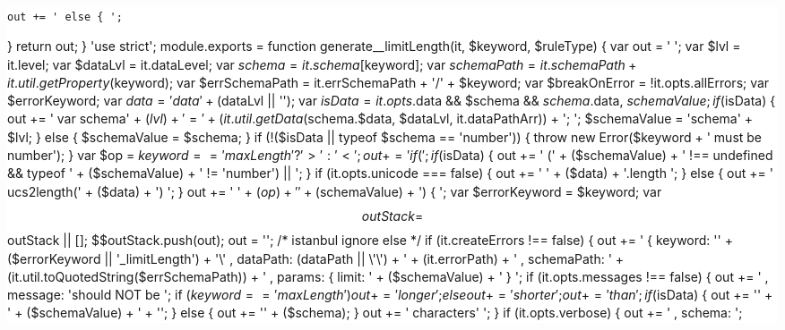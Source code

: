     out += ' else { ';
  }
  return out;
}
'use strict';
module.exports = function generate__limitLength(it, $keyword, $ruleType) {
  var out = ' ';
  var $lvl = it.level;
  var $dataLvl = it.dataLevel;
  var $schema = it.schema[$keyword];
  var $schemaPath = it.schemaPath + it.util.getProperty($keyword);
  var $errSchemaPath = it.errSchemaPath + '/' + $keyword;
  var $breakOnError = !it.opts.allErrors;
  var $errorKeyword;
  var $data = 'data' + ($dataLvl || '');
  var $isData = it.opts.$data && $schema && $schema.$data,
    $schemaValue;
  if ($isData) {
    out += ' var schema' + ($lvl) + ' = ' + (it.util.getData($schema.$data, $dataLvl, it.dataPathArr)) + '; ';
    $schemaValue = 'schema' + $lvl;
  } else {
    $schemaValue = $schema;
  }
  if (!($isData || typeof $schema == 'number')) {
    throw new Error($keyword + ' must be number');
  }
  var $op = $keyword == 'maxLength' ? '>' : '<';
  out += 'if ( ';
  if ($isData) {
    out += ' (' + ($schemaValue) + ' !== undefined && typeof ' + ($schemaValue) + ' != \'number\') || ';
  }
  if (it.opts.unicode === false) {
    out += ' ' + ($data) + '.length ';
  } else {
    out += ' ucs2length(' + ($data) + ') ';
  }
  out += ' ' + ($op) + ' ' + ($schemaValue) + ') { ';
  var $errorKeyword = $keyword;
  var $$outStack = $$outStack || [];
  $$outStack.push(out);
  out = ''; /* istanbul ignore else */
  if (it.createErrors !== false) {
    out += ' { keyword: \'' + ($errorKeyword || '_limitLength') + '\' , dataPath: (dataPath || \'\') + ' + (it.errorPath) + ' , schemaPath: ' + (it.util.toQuotedString($errSchemaPath)) + ' , params: { limit: ' + ($schemaValue) + ' } ';
    if (it.opts.messages !== false) {
      out += ' , message: \'should NOT be ';
      if ($keyword == 'maxLength') {
        out += 'longer';
      } else {
        out += 'shorter';
      }
      out += ' than ';
      if ($isData) {
        out += '\' + ' + ($schemaValue) + ' + \'';
      } else {
        out += '' + ($schema);
      }
      out += ' characters\' ';
    }
    if (it.opts.verbose) {
      out += ' , schema:  ';